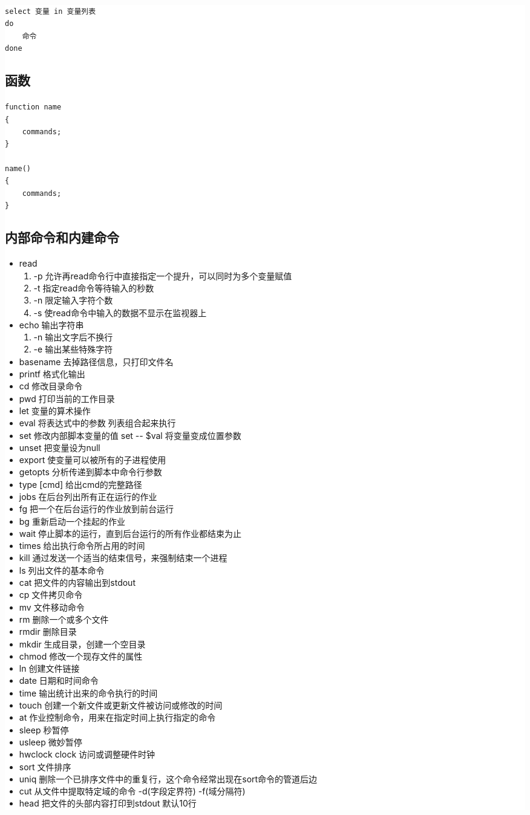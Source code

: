     select 变量 in 变量列表
    do
        命令
    done

## 函数

    function name
    {
        commands;
    }

    name()
    {
        commands;
    }

## 内部命令和内建命令

- read
    1. -p 允许再read命令行中直接指定一个提升，可以同时为多个变量赋值
    2. -t 指定read命令等待输入的秒数
    3. -n 限定输入字符个数
    4. -s 使read命令中输入的数据不显示在监视器上
- echo 输出字符串
    1. -n 输出文字后不换行
    2. -e 输出某些特殊字符
- basename 去掉路径信息，只打印文件名
- printf 格式化输出
- cd 修改目录命令
- pwd 打印当前的工作目录
- let 变量的算术操作
- eval 将表达式中的参数 列表组合起来执行
- set 修改内部脚本变量的值 set -- $val 将变量变成位置参数
- unset 把变量设为null
- export 使变量可以被所有的子进程使用
- getopts 分析传递到脚本中命令行参数
- type [cmd] 给出cmd的完整路径
- jobs 在后台列出所有正在运行的作业
- fg 把一个在后台运行的作业放到前台运行
- bg 重新启动一个挂起的作业
- wait 停止脚本的运行，直到后台运行的所有作业都结束为止
- times 给出执行命令所占用的时间
- kill 通过发送一个适当的结束信号，来强制结束一个进程
- ls 列出文件的基本命令
- cat 把文件的内容输出到stdout
- cp 文件拷贝命令
- mv 文件移动命令
- rm 删除一个或多个文件
- rmdir 删除目录
- mkdir 生成目录，创建一个空目录
- chmod 修改一个现存文件的属性
- ln 创建文件链接
- date 日期和时间命令
- time 输出统计出来的命令执行的时间
- touch 创建一个新文件或更新文件被访问或修改的时间
- at 作业控制命令，用来在指定时间上执行指定的命令
- sleep 秒暂停
- usleep 微妙暂停
- hwclock clock 访问或调整硬件时钟
- sort 文件排序
- uniq 删除一个已排序文件中的重复行，这个命令经常出现在sort命令的管道后边
- cut 从文件中提取特定域的命令 -d(字段定界符) -f(域分隔符)
- head 把文件的头部内容打印到stdout 默认10行